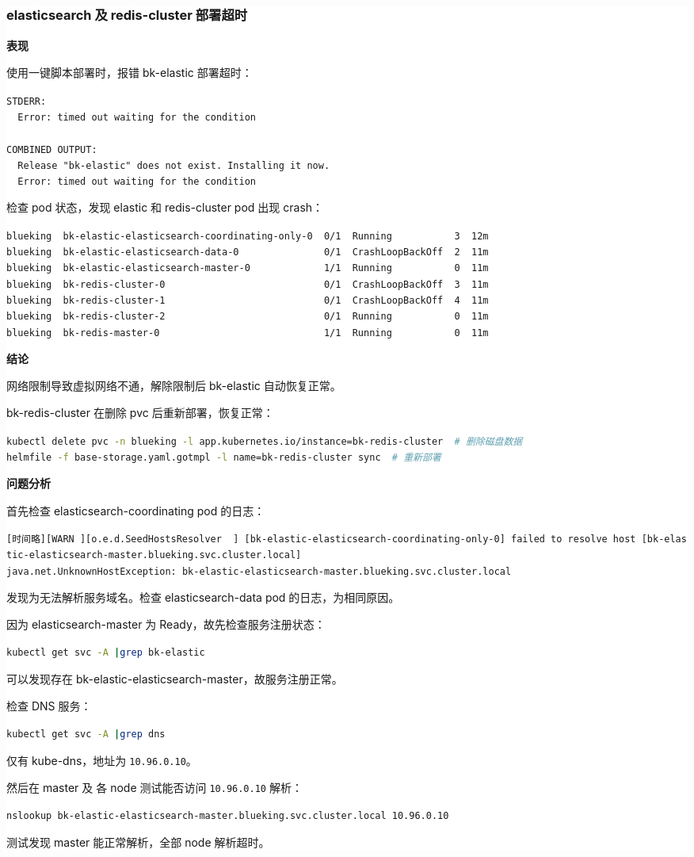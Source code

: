 
### elasticsearch 及 redis-cluster 部署超时
**表现**

使用一键脚本部署时，报错 bk-elastic 部署超时：
``` plain
STDERR:
  Error: timed out waiting for the condition

COMBINED OUTPUT:
  Release "bk-elastic" does not exist. Installing it now.
  Error: timed out waiting for the condition
```

检查 pod 状态，发现 elastic 和 redis-cluster pod 出现 crash：
``` plain
blueking  bk-elastic-elasticsearch-coordinating-only-0  0/1  Running           3  12m
blueking  bk-elastic-elasticsearch-data-0               0/1  CrashLoopBackOff  2  11m
blueking  bk-elastic-elasticsearch-master-0             1/1  Running           0  11m
blueking  bk-redis-cluster-0                            0/1  CrashLoopBackOff  3  11m
blueking  bk-redis-cluster-1                            0/1  CrashLoopBackOff  4  11m
blueking  bk-redis-cluster-2                            0/1  Running           0  11m
blueking  bk-redis-master-0                             1/1  Running           0  11m
```

**结论**

网络限制导致虚拟网络不通，解除限制后 bk-elastic 自动恢复正常。

bk-redis-cluster 在删除 pvc 后重新部署，恢复正常：
``` bash
kubectl delete pvc -n blueking -l app.kubernetes.io/instance=bk-redis-cluster  # 删除磁盘数据
helmfile -f base-storage.yaml.gotmpl -l name=bk-redis-cluster sync  # 重新部署
```

**问题分析**

首先检查 elasticsearch-coordinating pod 的日志：
``` plain
[时间略][WARN ][o.e.d.SeedHostsResolver  ] [bk-elastic-elasticsearch-coordinating-only-0] failed to resolve host [bk-elastic-elasticsearch-master.blueking.svc.cluster.local]
java.net.UnknownHostException: bk-elastic-elasticsearch-master.blueking.svc.cluster.local
```
发现为无法解析服务域名。检查 elasticsearch-data pod 的日志，为相同原因。

因为 elasticsearch-master 为 Ready，故先检查服务注册状态：
``` bash
kubectl get svc -A |grep bk-elastic
```
可以发现存在 bk-elastic-elasticsearch-master，故服务注册正常。

检查 DNS 服务：
``` bash
kubectl get svc -A |grep dns
```
仅有 kube-dns，地址为 `10.96.0.10`。

然后在 master 及 各 node 测试能否访问 `10.96.0.10` 解析：
``` bash
nslookup bk-elastic-elasticsearch-master.blueking.svc.cluster.local 10.96.0.10
```
测试发现 master 能正常解析，全部 node 解析超时。
